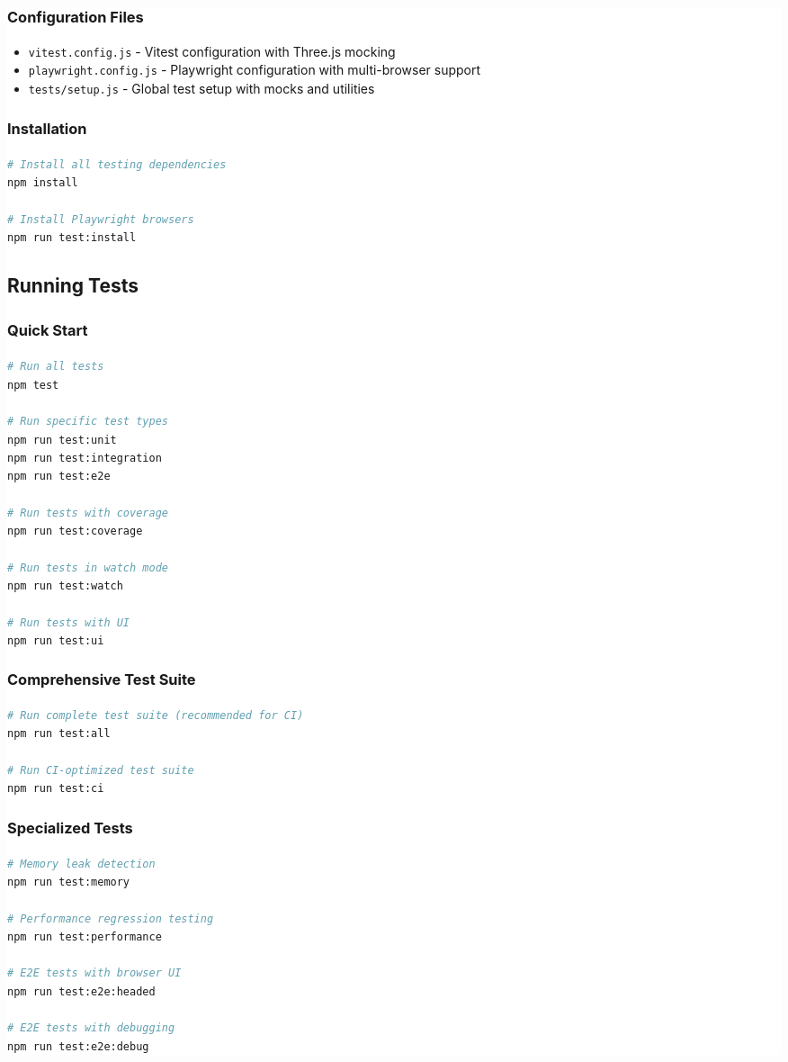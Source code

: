 ### Configuration Files

- `vitest.config.js` - Vitest configuration with Three.js mocking
- `playwright.config.js` - Playwright configuration with multi-browser support
- `tests/setup.js` - Global test setup with mocks and utilities

### Installation

```bash
# Install all testing dependencies
npm install

# Install Playwright browsers
npm run test:install
```

## Running Tests

### Quick Start

```bash
# Run all tests
npm test

# Run specific test types
npm run test:unit
npm run test:integration
npm run test:e2e

# Run tests with coverage
npm run test:coverage

# Run tests in watch mode
npm run test:watch

# Run tests with UI
npm run test:ui
```

### Comprehensive Test Suite

```bash
# Run complete test suite (recommended for CI)
npm run test:all

# Run CI-optimized test suite
npm run test:ci
```

### Specialized Tests

```bash
# Memory leak detection
npm run test:memory

# Performance regression testing
npm run test:performance

# E2E tests with browser UI
npm run test:e2e:headed

# E2E tests with debugging
npm run test:e2e:debug
```
